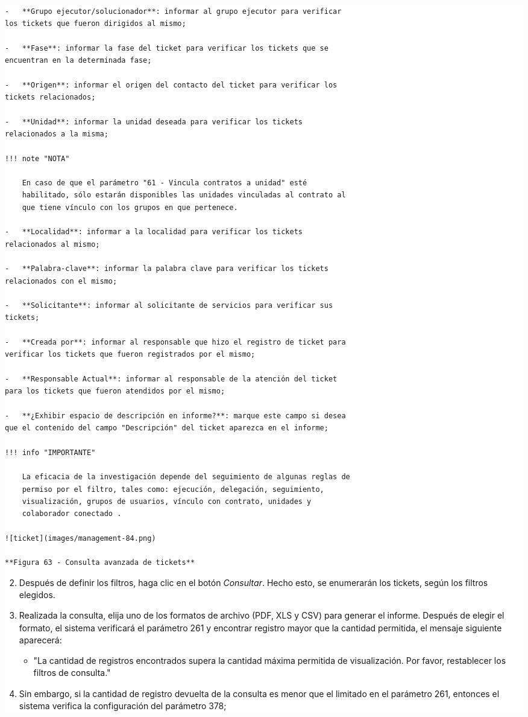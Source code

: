     -   **Grupo ejecutor/solucionador**: informar al grupo ejecutor para verificar
    los tickets que fueron dirigidos al mismo;

    -   **Fase**: informar la fase del ticket para verificar los tickets que se
    encuentran en la determinada fase;

    -   **Origen**: informar el origen del contacto del ticket para verificar los
    tickets relacionados;

    -   **Unidad**: informar la unidad deseada para verificar los tickets
    relacionados a la misma;

    !!! note "NOTA"

        En caso de que el parámetro "61 - Vincula contratos a unidad" esté
        habilitado, sólo estarán disponibles las unidades vinculadas al contrato al
        que tiene vínculo con los grupos en que pertenece.

    -   **Localidad**: informar a la localidad para verificar los tickets
    relacionados al mismo;

    -   **Palabra-clave**: informar la palabra clave para verificar los tickets
    relacionados con el mismo;

    -   **Solicitante**: informar al solicitante de servicios para verificar sus
    tickets;

    -   **Creada por**: informar al responsable que hizo el registro de ticket para
    verificar los tickets que fueron registrados por el mismo;

    -   **Responsable Actual**: informar al responsable de la atención del ticket
    para los tickets que fueron atendidos por el mismo;

    -   **¿Exhibir espacio de descripción en informe?**: marque este campo si desea
    que el contenido del campo "Descripción" del ticket aparezca en el informe;

    !!! info "IMPORTANTE"

        La eficacia de la investigación depende del seguimiento de algunas reglas de
        permiso por el filtro, tales como: ejecución, delegación, seguimiento,
        visualización, grupos de usuarios, vínculo con contrato, unidades y
        colaborador conectado .

    ![ticket](images/management-84.png)
    
    **Figura 63 - Consulta avanzada de tickets**

2.  Después de definir los filtros, haga clic en el botón *Consultar*. Hecho
    esto, se enumerarán los tickets, según los filtros elegidos.

3.  Realizada la consulta, elija uno de los formatos de archivo (PDF, XLS y CSV)
    para generar el informe. Después de elegir el formato, el sistema verificará
    el parámetro 261 y encontrar registro mayor que la cantidad permitida, el
    mensaje siguiente aparecerá:

    -   "La cantidad de registros encontrados supera la cantidad máxima permitida de
    visualización. Por favor, restablecer los filtros de consulta."

4.  Sin embargo, si la cantidad de registro devuelta de la consulta es menor que
    el limitado en el parámetro 261, entonces el sistema verifica la
    configuración del parámetro 378;
